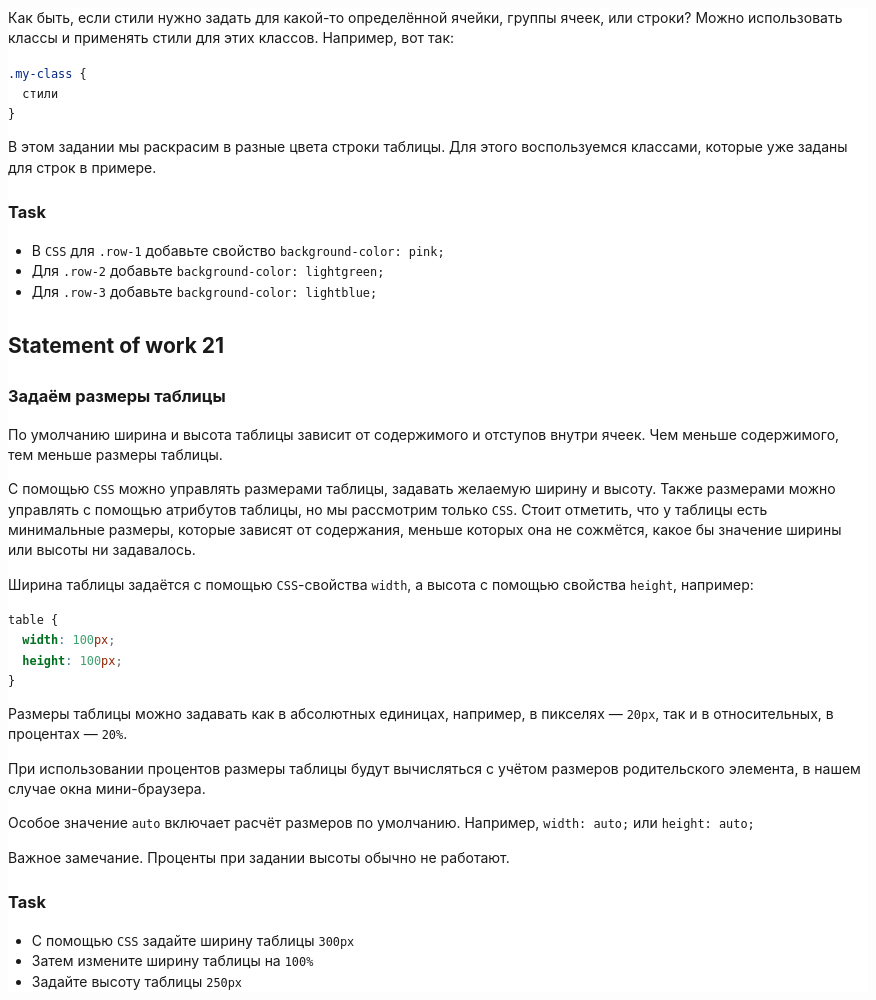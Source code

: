 Как быть, если стили нужно задать для какой-то определённой ячейки, группы ячеек, или строки? Можно использовать классы и применять стили для этих классов. Например, вот так:

```css
.my-class {
  стили
}
```

В этом задании мы раскрасим в разные цвета строки таблицы. Для этого воспользуемся классами, которые уже заданы для строк в примере.

### Task
- В `CSS` для `.row-1` добавьте свойство `background-color: pink;`
- Для `.row-2` добавьте `background-color: lightgreen;`
- Для `.row-3` добавьте `background-color: lightblue;`


## Statement of work 21
### Задаём размеры таблицы
По умолчанию ширина и высота таблицы зависит от содержимого и отступов внутри ячеек. Чем меньше содержимого, тем меньше размеры таблицы.

С помощью `CSS` можно управлять размерами таблицы, задавать желаемую ширину и высоту. Также размерами можно управлять с помощью атрибутов таблицы, но мы рассмотрим только `CSS`.
Стоит отметить, что у таблицы есть минимальные размеры, которые зависят от содержания, меньше которых она не сожмётся, какое бы значение ширины или высоты ни задавалось.

Ширина таблицы задаётся с помощью `CSS`-свойства `width`, а высота с помощью свойства `height`, например:

```css
table {
  width: 100px;
  height: 100px;
}
```

Размеры таблицы можно задавать как в абсолютных единицах, например, в пикселях — `20px`, так и в относительных, в процентах — `20%`.

При использовании процентов размеры таблицы будут вычисляться с учётом размеров родительского элемента, в нашем случае окна мини-браузера.

Особое значение `auto` включает расчёт размеров по умолчанию. Например, `width: auto;` или `height: auto;`

Важное замечание. Проценты при задании высоты обычно не работают.

### Task
- С помощью `CSS` задайте ширину таблицы `300px`
- Затем измените ширину таблицы на `100%`
- Задайте высоту таблицы `250px`

